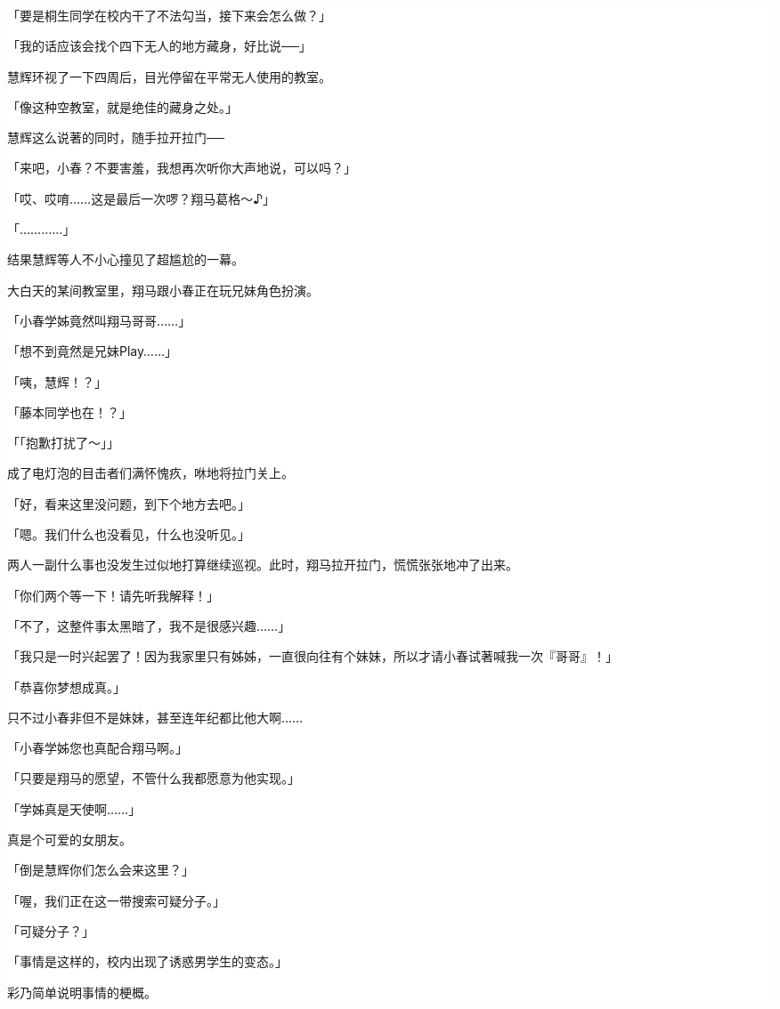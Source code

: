 「要是桐生同学在校内干了不法勾当，接下来会怎么做？」

「我的话应该会找个四下无人的地方藏身，好比说──」

慧辉环视了一下四周后，目光停留在平常无人使用的教室。

「像这种空教室，就是绝佳的藏身之处。」

慧辉这么说著的同时，随手拉开拉门──

「来吧，小春？不要害羞，我想再次听你大声地说，可以吗？」

「哎、哎唷……这是最后一次啰？翔马葛格～♪」

「…………」

结果慧辉等人不小心撞见了超尴尬的一幕。

大白天的某间教室里，翔马跟小春正在玩兄妹角色扮演。

「小春学姊竟然叫翔马哥哥……」

「想不到竟然是兄妹Play……」

「咦，慧辉！？」

「藤本同学也在！？」

「「抱歉打扰了～」」

成了电灯泡的目击者们满怀愧疚，咻地将拉门关上。

「好，看来这里没问题，到下个地方去吧。」

「嗯。我们什么也没看见，什么也没听见。」

两人一副什么事也没发生过似地打算继续巡视。此时，翔马拉开拉门，慌慌张张地冲了出来。

「你们两个等一下！请先听我解释！」

「不了，这整件事太黑暗了，我不是很感兴趣……」

「我只是一时兴起罢了！因为我家里只有姊姊，一直很向往有个妹妹，所以才请小春试著喊我一次『哥哥』！」

「恭喜你梦想成真。」

只不过小春非但不是妹妹，甚至连年纪都比他大啊……

「小春学姊您也真配合翔马啊。」

「只要是翔马的愿望，不管什么我都愿意为他实现。」

「学姊真是天使啊……」

真是个可爱的女朋友。

「倒是慧辉你们怎么会来这里？」

「喔，我们正在这一带搜索可疑分子。」

「可疑分子？」

「事情是这样的，校内出现了诱惑男学生的变态。」

彩乃简单说明事情的梗概。
